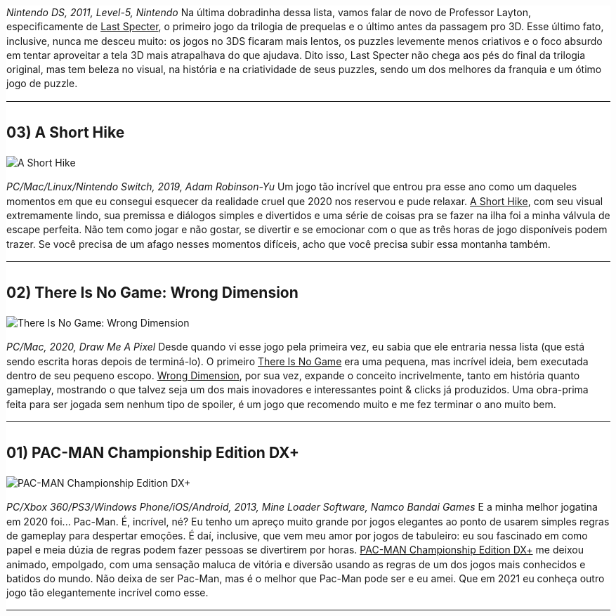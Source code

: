 *Nintendo DS, 2011, Level-5, Nintendo*
Na última dobradinha dessa lista, vamos falar de novo de Professor Layton, especificamente de [Last Specter](https://www.youtube.com/watch?v=qJysZOD66aI), o primeiro jogo da trilogia de prequelas e o último antes da passagem pro 3D. Esse último fato, inclusive, nunca me desceu muito: os jogos no 3DS ficaram mais lentos, os puzzles levemente menos criativos e o foco absurdo em tentar aproveitar a tela 3D mais atrapalhava do que ajudava. Dito isso, Last Specter não chega aos pés do final da trilogia original, mas tem beleza no visual, na história e na criatividade de seus puzzles, sendo um dos melhores da franquia e um ótimo jogo de puzzle.

---

## 03) A Short Hike

![A Short Hike](../../assets/img/posts/melhores-jogos-2020/03.jpg)

*PC/Mac/Linux/Nintendo Switch, 2019, Adam Robinson-Yu*
Um jogo tão incrível que entrou pra esse ano como um daqueles momentos em que eu consegui esquecer da realidade cruel que 2020 nos reservou e pude relaxar. [A Short Hike](https://ashorthike.com/), com seu visual extremamente lindo, sua premissa e diálogos simples e divertidos e uma série de coisas pra se fazer na ilha foi a minha válvula de escape perfeita. Não tem como jogar e não gostar, se divertir e se emocionar com o que as três horas de jogo disponíveis podem trazer. Se você precisa de um afago nesses momentos difíceis, acho que você precisa subir essa montanha também.

---

## 02) There Is No Game: Wrong Dimension

![There Is No Game: Wrong Dimension](../../assets/img/posts/melhores-jogos-2020/02.jpg)

*PC/Mac, 2020, Draw Me A Pixel*
Desde quando vi esse jogo pela primeira vez, eu sabia que ele entraria nessa lista (que está sendo escrita horas depois de terminá-lo). O primeiro [There Is No Game](https://store.steampowered.com/app/1241700/There_Is_No_Game_Jam_Edition_2015/) era uma pequena, mas incrível ideia, bem executada dentro de seu pequeno escopo. [Wrong Dimension](http://www.drawmeapixel.com/), por sua vez, expande o conceito incrivelmente, tanto em história quanto gameplay, mostrando o que talvez seja um dos mais inovadores e interessantes point & clicks já produzidos. Uma obra-prima feita para ser jogada sem nenhum tipo de spoiler, é um jogo que recomendo muito e me fez terminar o ano muito bem.

---

## 01) PAC-MAN Championship Edition DX+

![PAC-MAN Championship Edition DX+](../../assets/img/posts/melhores-jogos-2020/01.jpg)

*PC/Xbox 360/PS3/Windows Phone/iOS/Android, 2013, Mine Loader Software, Namco Bandai Games*
E a minha melhor jogatina em 2020 foi... Pac-Man. É, incrível, né? Eu tenho um apreço muito grande por jogos elegantes ao ponto de usarem simples regras de gameplay para despertar emoções. É daí, inclusive, que vem meu amor por jogos de tabuleiro: eu sou fascinado em como papel e meia dúzia de regras podem fazer pessoas se divertirem por horas. [PAC-MAN Championship Edition DX+](https://store.steampowered.com/app/236450/PACMAN_Championship_Edition_DX/) me deixou animado, empolgado, com uma sensação maluca de vitória e diversão usando as regras de um dos jogos mais conhecidos e batidos do mundo. Não deixa de ser Pac-Man, mas é o melhor que Pac-Man pode ser e eu amei. Que em 2021 eu conheça outro jogo tão elegantemente incrível como esse.

---